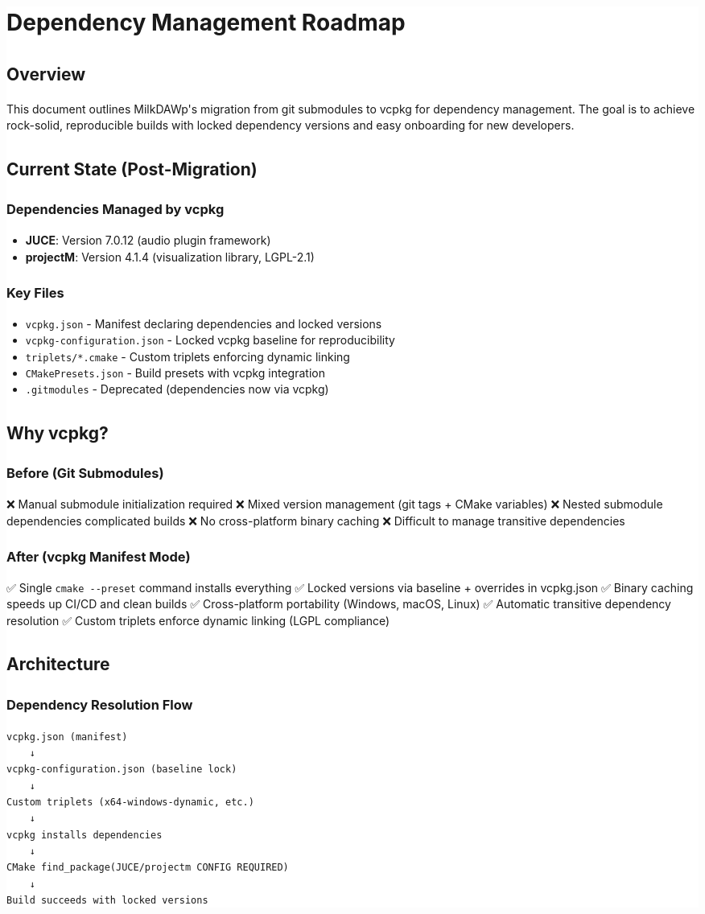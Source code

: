# Dependency Management Roadmap

## Overview
This document outlines MilkDAWp's migration from git submodules to vcpkg for dependency management. The goal is to achieve rock-solid, reproducible builds with locked dependency versions and easy onboarding for new developers.

## Current State (Post-Migration)

### Dependencies Managed by vcpkg
- **JUCE**: Version 7.0.12 (audio plugin framework)
- **projectM**: Version 4.1.4 (visualization library, LGPL-2.1)

### Key Files
- `vcpkg.json` - Manifest declaring dependencies and locked versions
- `vcpkg-configuration.json` - Locked vcpkg baseline for reproducibility
- `triplets/*.cmake` - Custom triplets enforcing dynamic linking
- `CMakePresets.json` - Build presets with vcpkg integration
- `.gitmodules` - Deprecated (dependencies now via vcpkg)

## Why vcpkg?

### Before (Git Submodules)
❌ Manual submodule initialization required
❌ Mixed version management (git tags + CMake variables)
❌ Nested submodule dependencies complicated builds
❌ No cross-platform binary caching
❌ Difficult to manage transitive dependencies

### After (vcpkg Manifest Mode)
✅ Single `cmake --preset` command installs everything
✅ Locked versions via baseline + overrides in vcpkg.json
✅ Binary caching speeds up CI/CD and clean builds
✅ Cross-platform portability (Windows, macOS, Linux)
✅ Automatic transitive dependency resolution
✅ Custom triplets enforce dynamic linking (LGPL compliance)

## Architecture

### Dependency Resolution Flow
```
vcpkg.json (manifest)
    ↓
vcpkg-configuration.json (baseline lock)
    ↓
Custom triplets (x64-windows-dynamic, etc.)
    ↓
vcpkg installs dependencies
    ↓
CMake find_package(JUCE/projectm CONFIG REQUIRED)
    ↓
Build succeeds with locked versions
```
